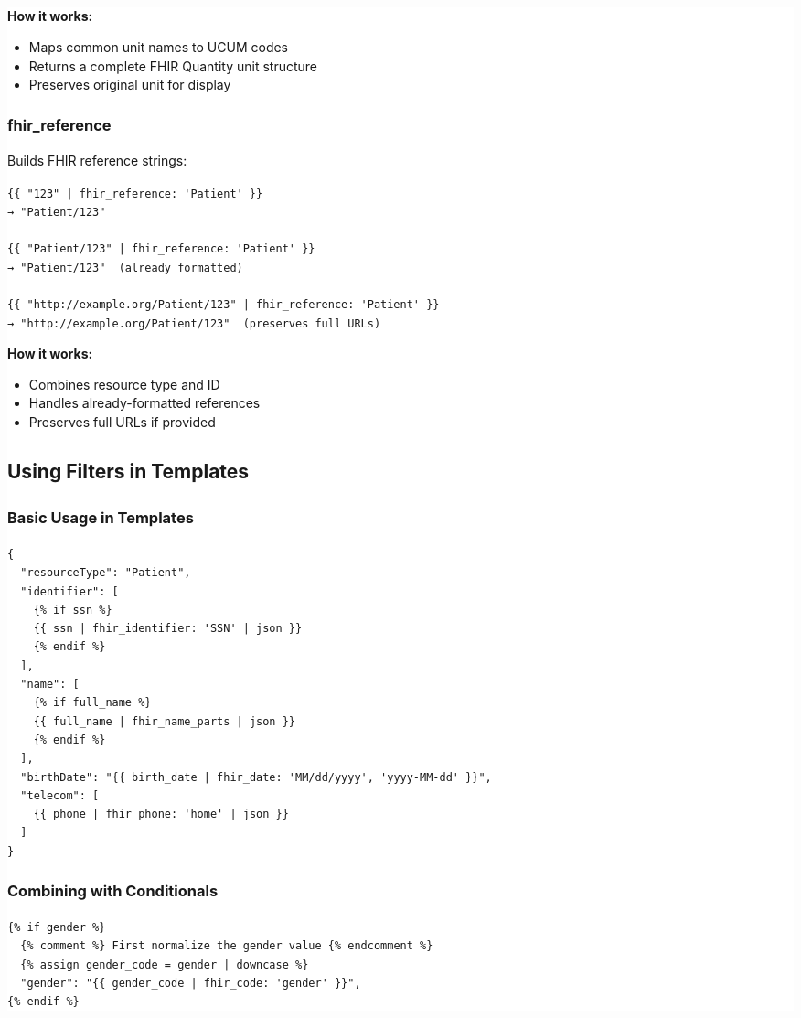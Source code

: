 **How it works:**
- Maps common unit names to UCUM codes
- Returns a complete FHIR Quantity unit structure
- Preserves original unit for display

### fhir_reference
Builds FHIR reference strings:

```liquid
{{ "123" | fhir_reference: 'Patient' }}
→ "Patient/123"

{{ "Patient/123" | fhir_reference: 'Patient' }}
→ "Patient/123"  (already formatted)

{{ "http://example.org/Patient/123" | fhir_reference: 'Patient' }}
→ "http://example.org/Patient/123"  (preserves full URLs)
```

**How it works:**
- Combines resource type and ID
- Handles already-formatted references
- Preserves full URLs if provided

## Using Filters in Templates

### Basic Usage in Templates

```liquid
{
  "resourceType": "Patient",
  "identifier": [
    {% if ssn %}
    {{ ssn | fhir_identifier: 'SSN' | json }}
    {% endif %}
  ],
  "name": [
    {% if full_name %}
    {{ full_name | fhir_name_parts | json }}
    {% endif %}
  ],
  "birthDate": "{{ birth_date | fhir_date: 'MM/dd/yyyy', 'yyyy-MM-dd' }}",
  "telecom": [
    {{ phone | fhir_phone: 'home' | json }}
  ]
}
```

### Combining with Conditionals

```liquid
{% if gender %}
  {% comment %} First normalize the gender value {% endcomment %}
  {% assign gender_code = gender | downcase %}
  "gender": "{{ gender_code | fhir_code: 'gender' }}",
{% endif %}
```
